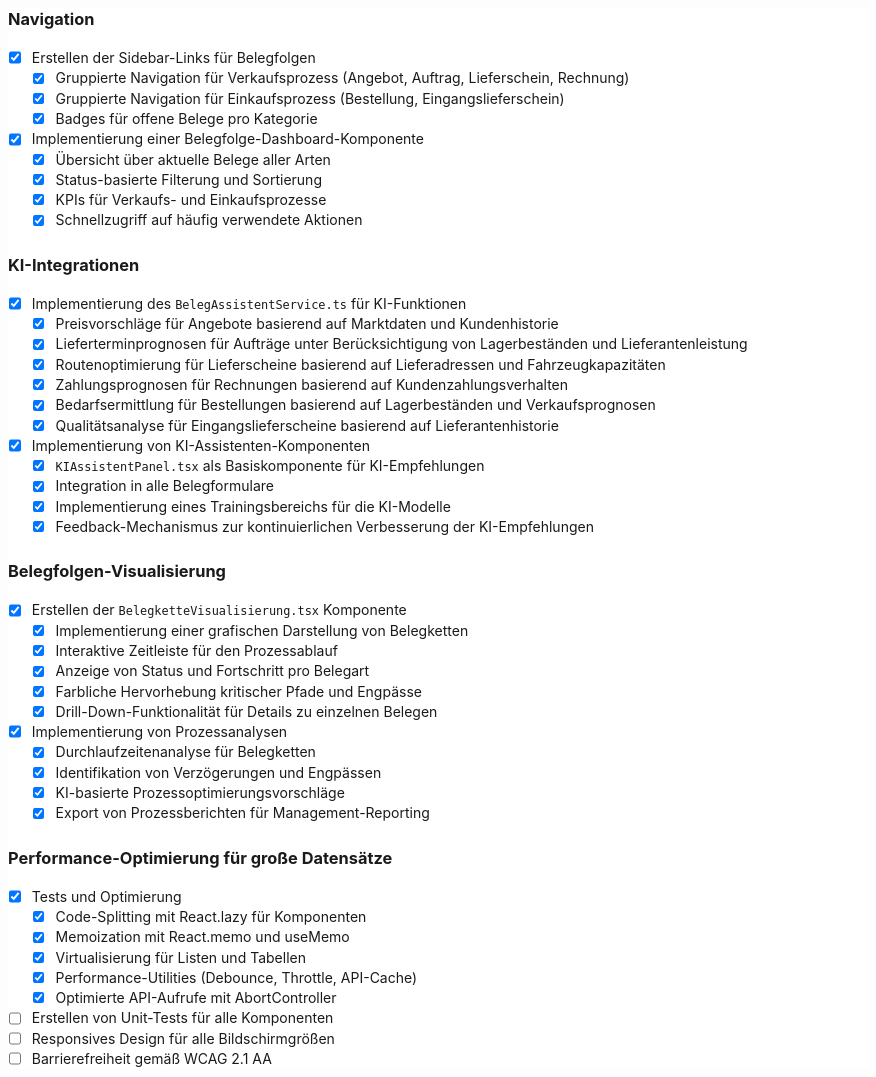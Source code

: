 ### Navigation
- [x] Erstellen der Sidebar-Links für Belegfolgen
  - [x] Gruppierte Navigation für Verkaufsprozess (Angebot, Auftrag, Lieferschein, Rechnung)
  - [x] Gruppierte Navigation für Einkaufsprozess (Bestellung, Eingangslieferschein)
  - [x] Badges für offene Belege pro Kategorie
- [x] Implementierung einer Belegfolge-Dashboard-Komponente
  - [x] Übersicht über aktuelle Belege aller Arten
  - [x] Status-basierte Filterung und Sortierung
  - [x] KPIs für Verkaufs- und Einkaufsprozesse
  - [x] Schnellzugriff auf häufig verwendete Aktionen

### KI-Integrationen
- [x] Implementierung des `BelegAssistentService.ts` für KI-Funktionen
  - [x] Preisvorschläge für Angebote basierend auf Marktdaten und Kundenhistorie
  - [x] Lieferterminprognosen für Aufträge unter Berücksichtigung von Lagerbeständen und Lieferantenleistung
  - [x] Routenoptimierung für Lieferscheine basierend auf Lieferadressen und Fahrzeugkapazitäten
  - [x] Zahlungsprognosen für Rechnungen basierend auf Kundenzahlungsverhalten
  - [x] Bedarfsermittlung für Bestellungen basierend auf Lagerbeständen und Verkaufsprognosen
  - [x] Qualitätsanalyse für Eingangslieferscheine basierend auf Lieferantenhistorie
- [x] Implementierung von KI-Assistenten-Komponenten
  - [x] `KIAssistentPanel.tsx` als Basiskomponente für KI-Empfehlungen
  - [x] Integration in alle Belegformulare
  - [x] Implementierung eines Trainingsbereichs für die KI-Modelle
  - [x] Feedback-Mechanismus zur kontinuierlichen Verbesserung der KI-Empfehlungen

### Belegfolgen-Visualisierung
- [x] Erstellen der `BelegketteVisualisierung.tsx` Komponente
  - [x] Implementierung einer grafischen Darstellung von Belegketten
  - [x] Interaktive Zeitleiste für den Prozessablauf
  - [x] Anzeige von Status und Fortschritt pro Belegart
  - [x] Farbliche Hervorhebung kritischer Pfade und Engpässe
  - [x] Drill-Down-Funktionalität für Details zu einzelnen Belegen
- [x] Implementierung von Prozessanalysen
  - [x] Durchlaufzeitenanalyse für Belegketten
  - [x] Identifikation von Verzögerungen und Engpässen
  - [x] KI-basierte Prozessoptimierungsvorschläge
  - [x] Export von Prozessberichten für Management-Reporting

### Performance-Optimierung für große Datensätze
- [x] Tests und Optimierung
  - [x] Code-Splitting mit React.lazy für Komponenten
  - [x] Memoization mit React.memo und useMemo
  - [x] Virtualisierung für Listen und Tabellen
  - [x] Performance-Utilities (Debounce, Throttle, API-Cache)
  - [x] Optimierte API-Aufrufe mit AbortController
- [ ] Erstellen von Unit-Tests für alle Komponenten
- [ ] Responsives Design für alle Bildschirmgrößen
- [ ] Barrierefreiheit gemäß WCAG 2.1 AA
